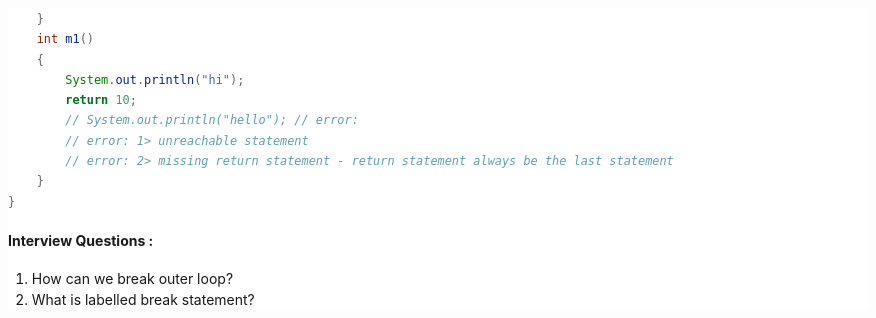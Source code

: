```java
    }
    int m1()
    {
        System.out.println("hi");
        return 10;
        // System.out.println("hello"); // error:
        // error: 1> unreachable statement
        // error: 2> missing return statement - return statement always be the last statement
    }
}
```
#### Interview Questions :
1. How can we break outer loop?
2. What is labelled break statement?

